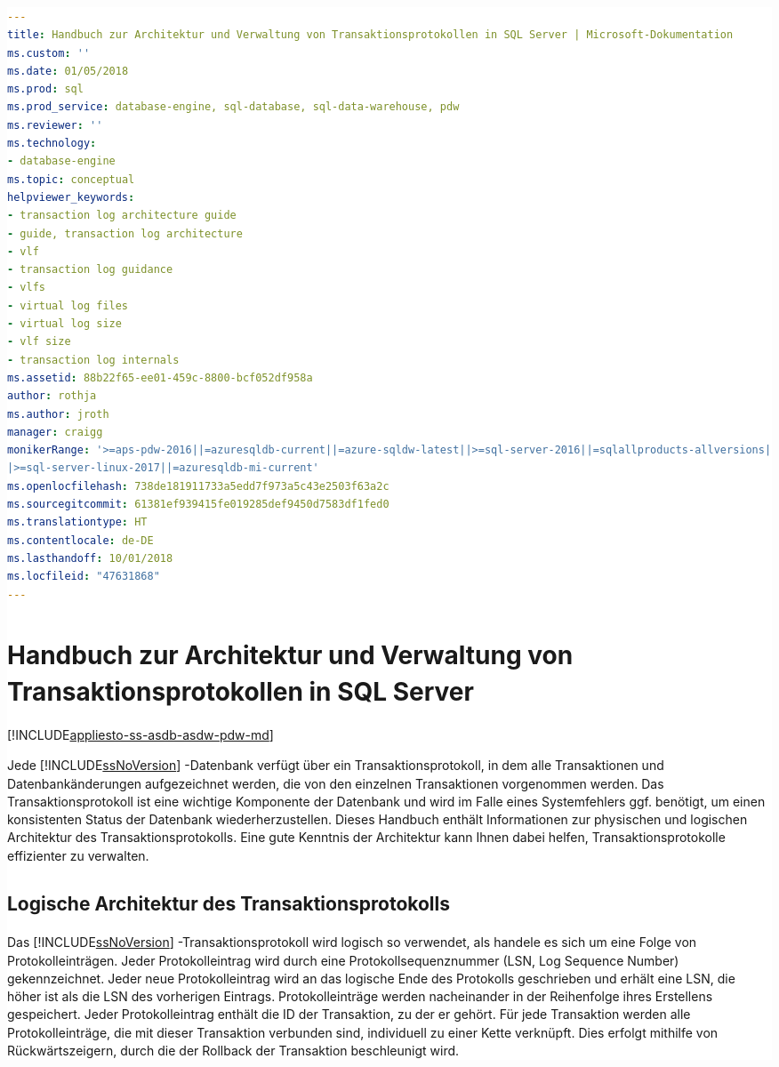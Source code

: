 ```yaml
---
title: Handbuch zur Architektur und Verwaltung von Transaktionsprotokollen in SQL Server | Microsoft-Dokumentation
ms.custom: ''
ms.date: 01/05/2018
ms.prod: sql
ms.prod_service: database-engine, sql-database, sql-data-warehouse, pdw
ms.reviewer: ''
ms.technology:
- database-engine
ms.topic: conceptual
helpviewer_keywords:
- transaction log architecture guide
- guide, transaction log architecture
- vlf
- transaction log guidance
- vlfs
- virtual log files
- virtual log size
- vlf size
- transaction log internals
ms.assetid: 88b22f65-ee01-459c-8800-bcf052df958a
author: rothja
ms.author: jroth
manager: craigg
monikerRange: '>=aps-pdw-2016||=azuresqldb-current||=azure-sqldw-latest||>=sql-server-2016||=sqlallproducts-allversions||>=sql-server-linux-2017||=azuresqldb-mi-current'
ms.openlocfilehash: 738de181911733a5edd7f973a5c43e2503f63a2c
ms.sourcegitcommit: 61381ef939415fe019285def9450d7583df1fed0
ms.translationtype: HT
ms.contentlocale: de-DE
ms.lasthandoff: 10/01/2018
ms.locfileid: "47631868"
---
```

# <a name="sql-server-transaction-log-architecture-and-management-guide"></a>Handbuch zur Architektur und Verwaltung von Transaktionsprotokollen in SQL Server
[!INCLUDE[appliesto-ss-asdb-asdw-pdw-md](../includes/appliesto-ss-asdb-asdw-pdw-md.md)]

  Jede [!INCLUDE[ssNoVersion](../includes/ssnoversion-md.md)] -Datenbank verfügt über ein Transaktionsprotokoll, in dem alle Transaktionen und Datenbankänderungen aufgezeichnet werden, die von den einzelnen Transaktionen vorgenommen werden. Das Transaktionsprotokoll ist eine wichtige Komponente der Datenbank und wird im Falle eines Systemfehlers ggf. benötigt, um einen konsistenten Status der Datenbank wiederherzustellen. Dieses Handbuch enthält Informationen zur physischen und logischen Architektur des Transaktionsprotokolls. Eine gute Kenntnis der Architektur kann Ihnen dabei helfen, Transaktionsprotokolle effizienter zu verwalten.  

  
##  <a name="Logical_Arch"></a> Logische Architektur des Transaktionsprotokolls  
 Das [!INCLUDE[ssNoVersion](../includes/ssnoversion-md.md)] -Transaktionsprotokoll wird logisch so verwendet, als handele es sich um eine Folge von Protokolleinträgen. Jeder Protokolleintrag wird durch eine Protokollsequenznummer (LSN, Log Sequence Number) gekennzeichnet. Jeder neue Protokolleintrag wird an das logische Ende des Protokolls geschrieben und erhält eine LSN, die höher ist als die LSN des vorherigen Eintrags. Protokolleinträge werden nacheinander in der Reihenfolge ihres Erstellens gespeichert. Jeder Protokolleintrag enthält die ID der Transaktion, zu der er gehört. Für jede Transaktion werden alle Protokolleinträge, die mit dieser Transaktion verbunden sind, individuell zu einer Kette verknüpft. Dies erfolgt mithilfe von Rückwärtszeigern, durch die der Rollback der Transaktion beschleunigt wird.  
  